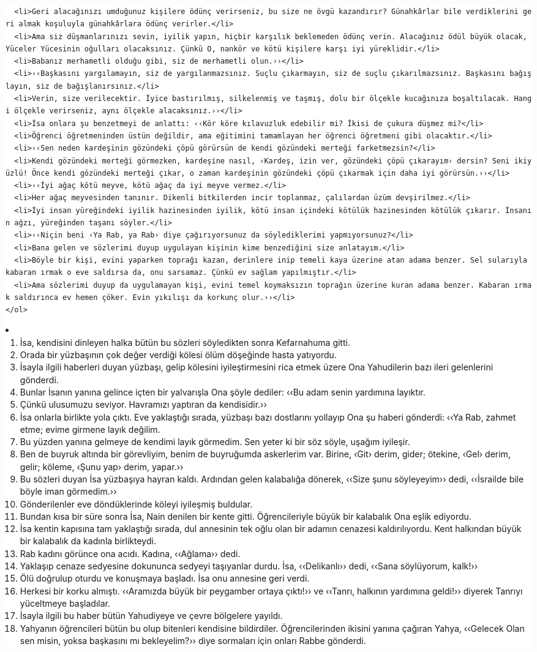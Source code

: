       <li>Geri alacağınızı umduğunuz kişilere ödünç verirseniz, bu size ne övgü kazandırır? Günahkârlar bile verdiklerini geri almak koşuluyla günahkârlara ödünç verirler.</li>
      <li>Ama siz düşmanlarınızı sevin, iyilik yapın, hiçbir karşılık beklemeden ödünç verin. Alacağınız ödül büyük olacak, Yüceler Yücesinin oğulları olacaksınız. Çünkü O, nankör ve kötü kişilere karşı iyi yüreklidir.</li>
      <li>Babanız merhametli olduğu gibi, siz de merhametli olun.››</li>
      <li>‹‹Başkasını yargılamayın, siz de yargılanmazsınız. Suçlu çıkarmayın, siz de suçlu çıkarılmazsınız. Başkasını bağışlayın, siz de bağışlanırsınız.</li>
      <li>Verin, size verilecektir. İyice bastırılmış, silkelenmiş ve taşmış, dolu bir ölçekle kucağınıza boşaltılacak. Hangi ölçekle verirseniz, aynı ölçekle alacaksınız.››</li>
      <li>İsa onlara şu benzetmeyi de anlattı: ‹‹Kör köre kılavuzluk edebilir mi? İkisi de çukura düşmez mi?</li>
      <li>Öğrenci öğretmeninden üstün değildir, ama eğitimini tamamlayan her öğrenci öğretmeni gibi olacaktır.</li>
      <li>‹‹Sen neden kardeşinin gözündeki çöpü görürsün de kendi gözündeki merteği farketmezsin?</li>
      <li>Kendi gözündeki merteği görmezken, kardeşine nasıl, ‹Kardeş, izin ver, gözündeki çöpü çıkarayım› dersin? Seni ikiyüzlü! Önce kendi gözündeki merteği çıkar, o zaman kardeşinin gözündeki çöpü çıkarmak için daha iyi görürsün.››</li>
      <li>‹‹İyi ağaç kötü meyve, kötü ağaç da iyi meyve vermez.</li>
      <li>Her ağaç meyvesinden tanınır. Dikenli bitkilerden incir toplanmaz, çalılardan üzüm devşirilmez.</li>
      <li>İyi insan yüreğindeki iyilik hazinesinden iyilik, kötü insan içindeki kötülük hazinesinden kötülük çıkarır. İnsanın ağzı, yüreğinden taşanı söyler.</li>
      <li>‹‹Niçin beni ‹Ya Rab, ya Rab› diye çağırıyorsunuz da söylediklerimi yapmıyorsunuz?</li>
      <li>Bana gelen ve sözlerimi duyup uygulayan kişinin kime benzediğini size anlatayım.</li>
      <li>Böyle bir kişi, evini yaparken toprağı kazan, derinlere inip temeli kaya üzerine atan adama benzer. Sel sularıyla kabaran ırmak o eve saldırsa da, onu sarsamaz. Çünkü ev sağlam yapılmıştır.</li>
      <li>Ama sözlerimi duyup da uygulamayan kişi, evini temel koymaksızın toprağın üzerine kuran adama benzer. Kabaran ırmak saldırınca ev hemen çöker. Evin yıkılışı da korkunç olur.››</li>
    </ol>
  </li>
  <li>
    <ol>
      <li>İsa, kendisini dinleyen halka bütün bu sözleri söyledikten sonra Kefarnahuma gitti.</li>
      <li>Orada bir yüzbaşının çok değer verdiği kölesi ölüm döşeğinde hasta yatıyordu.</li>
      <li>İsayla ilgili haberleri duyan yüzbaşı, gelip kölesini iyileştirmesini rica etmek üzere Ona Yahudilerin bazı ileri gelenlerini gönderdi.</li>
      <li>Bunlar İsanın yanına gelince içten bir yalvarışla Ona şöyle dediler: ‹‹Bu adam senin yardımına layıktır.</li>
      <li>Çünkü ulusumuzu seviyor. Havramızı yaptıran da kendisidir.››</li>
      <li>İsa onlarla birlikte yola çıktı. Eve yaklaştığı sırada, yüzbaşı bazı dostlarını yollayıp Ona şu haberi gönderdi: ‹‹Ya Rab, zahmet etme; evime girmene layık değilim.</li>
      <li>Bu yüzden yanına gelmeye de kendimi layık görmedim. Sen yeter ki bir söz söyle, uşağım iyileşir.</li>
      <li>Ben de buyruk altında bir görevliyim, benim de buyruğumda askerlerim var. Birine, ‹Git› derim, gider; ötekine, ‹Gel› derim, gelir; köleme, ‹Şunu yap› derim, yapar.››</li>
      <li>Bu sözleri duyan İsa yüzbaşıya hayran kaldı. Ardından gelen kalabalığa dönerek, ‹‹Size şunu söyleyeyim›› dedi, ‹‹İsrailde bile böyle iman görmedim.››</li>
      <li>Gönderilenler eve döndüklerinde köleyi iyileşmiş buldular.</li>
      <li>Bundan kısa bir süre sonra İsa, Nain denilen bir kente gitti. Öğrencileriyle büyük bir kalabalık Ona eşlik ediyordu.</li>
      <li>İsa kentin kapısına tam yaklaştığı sırada, dul annesinin tek oğlu olan bir adamın cenazesi kaldırılıyordu. Kent halkından büyük bir kalabalık da kadınla birlikteydi.</li>
      <li>Rab kadını görünce ona acıdı. Kadına, ‹‹Ağlama›› dedi.</li>
      <li>Yaklaşıp cenaze sedyesine dokununca sedyeyi taşıyanlar durdu. İsa, ‹‹Delikanlı›› dedi, ‹‹Sana söylüyorum, kalk!››</li>
      <li>Ölü doğrulup oturdu ve konuşmaya başladı. İsa onu annesine geri verdi.</li>
      <li>Herkesi bir korku almıştı. ‹‹Aramızda büyük bir peygamber ortaya çıktı!›› ve ‹‹Tanrı, halkının yardımına geldi!›› diyerek Tanrıyı yüceltmeye başladılar.</li>
      <li>İsayla ilgili bu haber bütün Yahudiyeye ve çevre bölgelere yayıldı.</li>
      <li>Yahyanın öğrencileri bütün bu olup bitenleri kendisine bildirdiler. Öğrencilerinden ikisini yanına çağıran Yahya, ‹‹Gelecek Olan sen misin, yoksa başkasını mı bekleyelim?›› diye sormaları için onları Rabbe gönderdi.</li>
